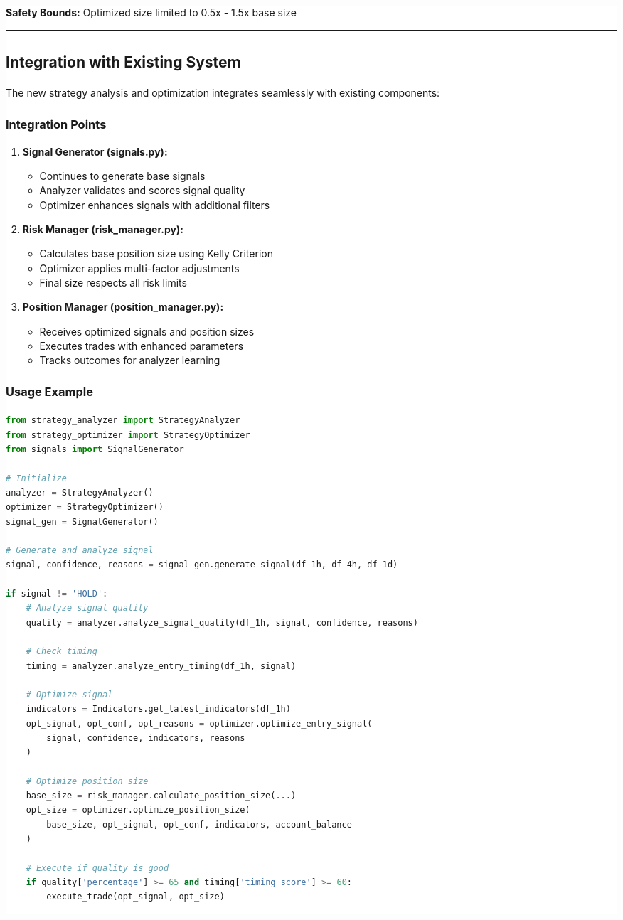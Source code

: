 **Safety Bounds:** Optimized size limited to 0.5x - 1.5x base size

---

## Integration with Existing System

The new strategy analysis and optimization integrates seamlessly with existing components:

### Integration Points

1. **Signal Generator (signals.py):**
   - Continues to generate base signals
   - Analyzer validates and scores signal quality
   - Optimizer enhances signals with additional filters

2. **Risk Manager (risk_manager.py):**
   - Calculates base position size using Kelly Criterion
   - Optimizer applies multi-factor adjustments
   - Final size respects all risk limits

3. **Position Manager (position_manager.py):**
   - Receives optimized signals and position sizes
   - Executes trades with enhanced parameters
   - Tracks outcomes for analyzer learning

### Usage Example

```python
from strategy_analyzer import StrategyAnalyzer
from strategy_optimizer import StrategyOptimizer
from signals import SignalGenerator

# Initialize
analyzer = StrategyAnalyzer()
optimizer = StrategyOptimizer()
signal_gen = SignalGenerator()

# Generate and analyze signal
signal, confidence, reasons = signal_gen.generate_signal(df_1h, df_4h, df_1d)

if signal != 'HOLD':
    # Analyze signal quality
    quality = analyzer.analyze_signal_quality(df_1h, signal, confidence, reasons)
    
    # Check timing
    timing = analyzer.analyze_entry_timing(df_1h, signal)
    
    # Optimize signal
    indicators = Indicators.get_latest_indicators(df_1h)
    opt_signal, opt_conf, opt_reasons = optimizer.optimize_entry_signal(
        signal, confidence, indicators, reasons
    )
    
    # Optimize position size
    base_size = risk_manager.calculate_position_size(...)
    opt_size = optimizer.optimize_position_size(
        base_size, opt_signal, opt_conf, indicators, account_balance
    )
    
    # Execute if quality is good
    if quality['percentage'] >= 65 and timing['timing_score'] >= 60:
        execute_trade(opt_signal, opt_size)
```

---